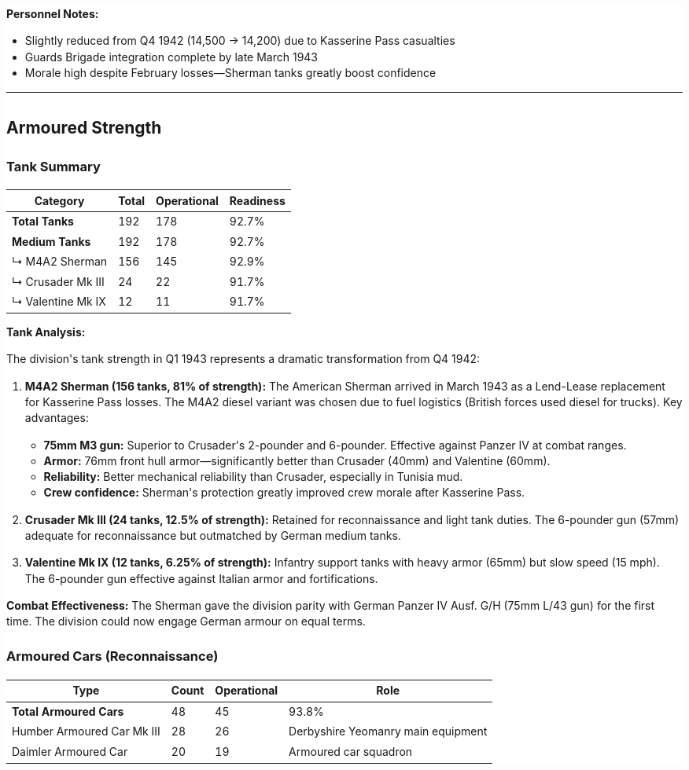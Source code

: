 **Personnel Notes:**
- Slightly reduced from Q4 1942 (14,500 → 14,200) due to Kasserine Pass casualties
- Guards Brigade integration complete by late March 1943
- Morale high despite February losses—Sherman tanks greatly boost confidence

---

## Armoured Strength

### Tank Summary

| Category | Total | Operational | Readiness |
|----------|-------|-------------|-----------|
| **Total Tanks** | 192 | 178 | 92.7% |
| **Medium Tanks** | 192 | 178 | 92.7% |
| ↳ M4A2 Sherman | 156 | 145 | 92.9% |
| ↳ Crusader Mk III | 24 | 22 | 91.7% |
| ↳ Valentine Mk IX | 12 | 11 | 91.7% |

**Tank Analysis:**

The division's tank strength in Q1 1943 represents a dramatic transformation from Q4 1942:

1. **M4A2 Sherman (156 tanks, 81% of strength):** The American Sherman arrived in March 1943 as a Lend-Lease replacement for Kasserine Pass losses. The M4A2 diesel variant was chosen due to fuel logistics (British forces used diesel for trucks). Key advantages:
   - **75mm M3 gun:** Superior to Crusader's 2-pounder and 6-pounder. Effective against Panzer IV at combat ranges.
   - **Armor:** 76mm front hull armor—significantly better than Crusader (40mm) and Valentine (60mm).
   - **Reliability:** Better mechanical reliability than Crusader, especially in Tunisia mud.
   - **Crew confidence:** Sherman's protection greatly improved crew morale after Kasserine Pass.

2. **Crusader Mk III (24 tanks, 12.5% of strength):** Retained for reconnaissance and light tank duties. The 6-pounder gun (57mm) adequate for reconnaissance but outmatched by German medium tanks.

3. **Valentine Mk IX (12 tanks, 6.25% of strength):** Infantry support tanks with heavy armor (65mm) but slow speed (15 mph). The 6-pounder gun effective against Italian armor and fortifications.

**Combat Effectiveness:** The Sherman gave the division parity with German Panzer IV Ausf. G/H (75mm L/43 gun) for the first time. The division could now engage German armour on equal terms.

### Armoured Cars (Reconnaissance)

| Type | Count | Operational | Role |
|------|-------|-------------|------|
| **Total Armoured Cars** | 48 | 45 | 93.8% |
| Humber Armoured Car Mk III | 28 | 26 | Derbyshire Yeomanry main equipment |
| Daimler Armoured Car | 20 | 19 | Armoured car squadron |
